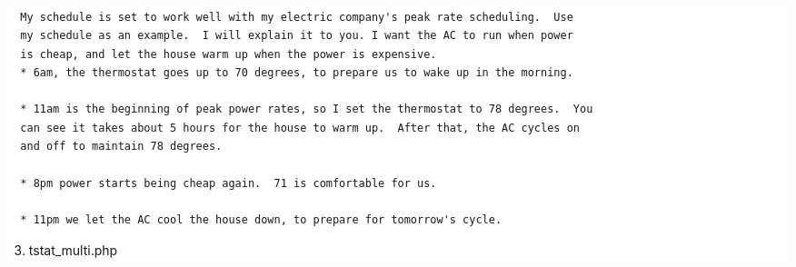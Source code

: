       My schedule is set to work well with my electric company's peak rate scheduling.  Use
      my schedule as an example.  I will explain it to you. I want the AC to run when power
      is cheap, and let the house warm up when the power is expensive.
      * 6am, the thermostat goes up to 70 degrees, to prepare us to wake up in the morning.

      * 11am is the beginning of peak power rates, so I set the thermostat to 78 degrees.  You
      can see it takes about 5 hours for the house to warm up.  After that, the AC cycles on
      and off to maintain 78 degrees.
      
      * 8pm power starts being cheap again.  71 is comfortable for us.
        
      * 11pm we let the AC cool the house down, to prepare for tomorrow's cycle.

   3) tstat_multi.php
